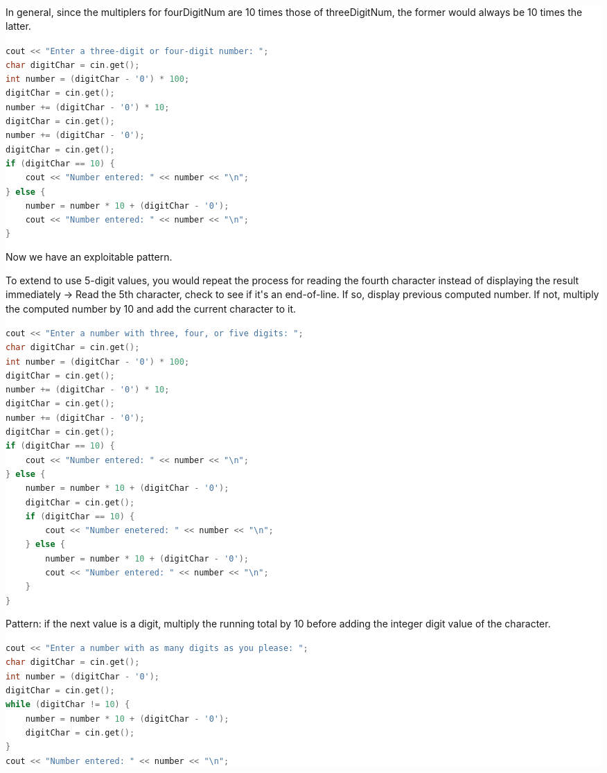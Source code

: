 In general, since the multiplers for fourDigitNum are 10 times those of threeDigitNum, the former would always be 10 times the latter.

```c++
cout << "Enter a three-digit or four-digit number: ";
char digitChar = cin.get();
int number = (digitChar - '0') * 100;
digitChar = cin.get();
number += (digitChar - '0') * 10;
digitChar = cin.get();
number += (digitChar - '0');
digitChar = cin.get();
if (digitChar == 10) {
    cout << "Number entered: " << number << "\n";
} else {
    number = number * 10 + (digitChar - '0');
    cout << "Number entered: " << number << "\n";
}
```

Now we have an exploitable pattern.

To extend to use 5-digit values, you would repeat the process for reading the fourth character instead of displaying the result immediately -> Read the 5th character, check to see if it's an end-of-line. If so, display previous computed number. If not, multiply the computed number by 10 and add the current character to it.

```c++
cout << "Enter a number with three, four, or five digits: ";
char digitChar = cin.get();
int number = (digitChar - '0') * 100;
digitChar = cin.get();
number += (digitChar - '0') * 10;
digitChar = cin.get();
number += (digitChar - '0');
digitChar = cin.get();
if (digitChar == 10) {
    cout << "Number entered: " << number << "\n";
} else {
    number = number * 10 + (digitChar - '0');
    digitChar = cin.get();
    if (digitChar == 10) {
        cout << "Number enetered: " << number << "\n";
    } else {
        number = number * 10 + (digitChar - '0');
        cout << "Number entered: " << number << "\n";
    }
}
```

Pattern: if the next value is a digit, multiply the running total by 10 before adding the integer digit value of the character.

```c++
cout << "Enter a number with as many digits as you please: ";
char digitChar = cin.get();
int number = (digitChar - '0');
digitChar = cin.get();
while (digitChar != 10) {
    number = number * 10 + (digitChar - '0');
    digitChar = cin.get();
}
cout << "Number entered: " << number << "\n";
```
